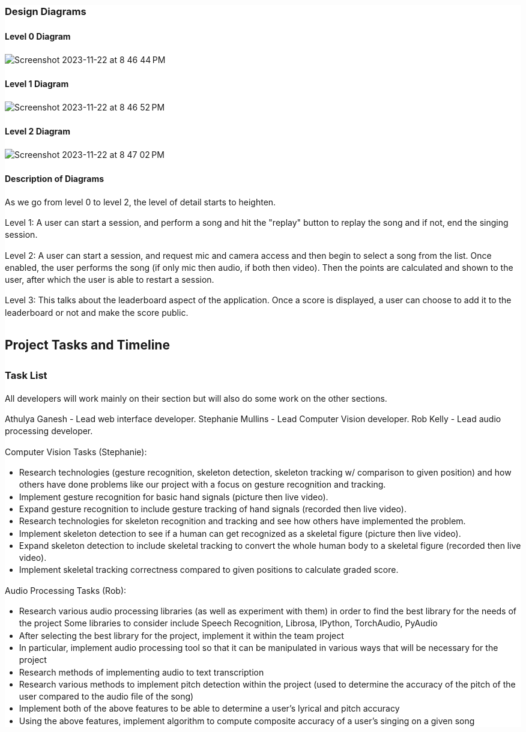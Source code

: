 ### Design Diagrams
#### Level 0 Diagram
<img width="562" alt="Screenshot 2023-11-22 at 8 46 44 PM" src="https://github.com/mullise147/VisionVanguards/assets/68687725/565757fc-f9cd-46d1-a1b7-cdefaf0d3fe9">

#### Level 1 Diagram
<img width="1043" alt="Screenshot 2023-11-22 at 8 46 52 PM" src="https://github.com/mullise147/VisionVanguards/assets/68687725/7928acf6-8ca5-4a0c-ba39-f634eba0aa41">

#### Level 2 Diagram
<img width="608" alt="Screenshot 2023-11-22 at 8 47 02 PM" src="https://github.com/mullise147/VisionVanguards/assets/68687725/b7495085-877d-425c-862a-1da97869c50c">

#### Description of Diagrams
As we go from level 0 to level 2, the level of detail starts to heighten. 

Level 1: A user can start a session, and perform a song and hit the "replay" button to replay the song and if not, end the singing session. 

Level 2: A user can start a session, and request mic and camera access and then begin to select a song from the list. Once enabled, the user performs the song (if only mic then audio, if both then video). Then the points are calculated and shown to the user, after which the user is able to restart a session. 

Level 3: This talks about the leaderboard aspect of the application. Once a score is displayed, a user can choose to add it to the leaderboard or not and make the score public. 

## Project Tasks and Timeline
### Task List
All developers will work mainly on their section but will also do some work on the other sections.

Athulya Ganesh - Lead web interface developer. 
Stephanie Mullins - Lead Computer Vision developer.
Rob Kelly - Lead audio processing developer. 

Computer Vision Tasks (Stephanie):
- Research technologies (gesture recognition, skeleton detection, skeleton tracking w/ comparison to given position) and how others have done problems like our project with a focus on gesture recognition and tracking.
- Implement gesture recognition for basic hand signals (picture then live video).
- Expand gesture recognition to include gesture tracking of hand signals (recorded then live video).
- Research technologies for skeleton recognition and tracking and see how others have implemented the problem.
- Implement skeleton detection to see if a human can get recognized as a skeletal figure (picture then live video).
- Expand skeleton detection to include skeletal tracking to convert the whole human body to a skeletal figure (recorded then live video).
- Implement skeletal tracking correctness compared to given positions to calculate graded score.
  
Audio Processing Tasks (Rob):
- Research various audio processing libraries (as well as experiment with them) in order to find the best library for the needs of the project Some libraries to consider include Speech Recognition, Librosa, IPython, TorchAudio, PyAudio
- After selecting the best library for the project, implement it within the team project
- In particular, implement audio processing tool so that it can be manipulated in various ways that will be necessary for the project
- Research methods of implementing audio to text transcription
- Research various methods to implement pitch detection within the project (used to determine the accuracy of the pitch of the user compared to the audio file of the song)
- Implement both of the above features to be able to determine a user’s lyrical and pitch accuracy
- Using the above features, implement algorithm to compute composite accuracy of a user’s singing on a given song
  